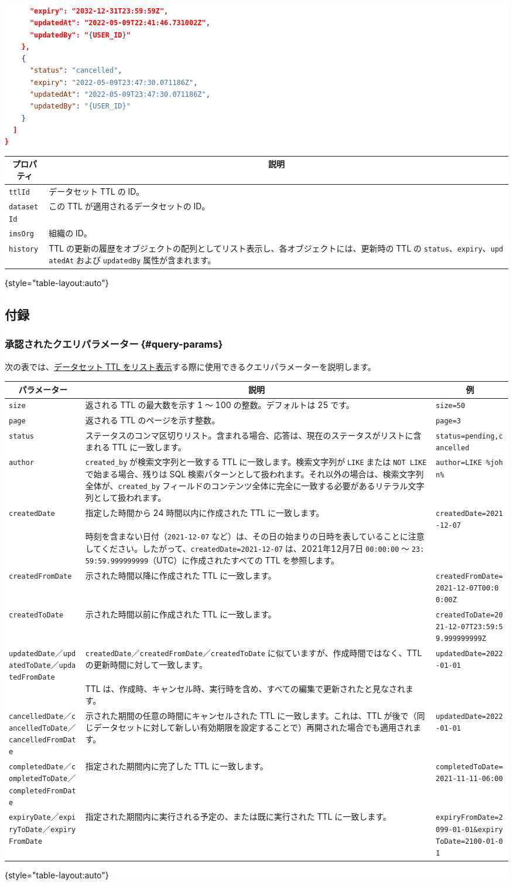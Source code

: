 ```json
      "expiry": "2032-12-31T23:59:59Z",
      "updatedAt": "2022-05-09T22:41:46.731002Z",
      "updatedBy": "{USER_ID}"
    },
    {
      "status": "cancelled",
      "expiry": "2022-05-09T23:47:30.071186Z",
      "updatedAt": "2022-05-09T23:47:30.071186Z",
      "updatedBy": "{USER_ID}"
    }
  ]
}
```

| プロパティ | 説明 |
| --- | --- |
| `ttlId` | データセット TTL の ID。 |
| `datasetId` | この TTL が適用されるデータセットの ID。 |
| `imsOrg` | 組織の ID。 |
| `history` | TTL の更新の履歴をオブジェクトの配列としてリスト表示し、各オブジェクトには、更新時の TTL の `status`、`expiry`、`updatedAt` および `updatedBy` 属性が含まれます。 |

{style=&quot;table-layout:auto&quot;}

## 付録

### 承認されたクエリパラメーター {#query-params}

次の表では、[データセット TTL をリスト表示](#list)する際に使用できるクエリパラメーターを説明します。

| パラメーター | 説明 | 例 |
| --- | --- | --- |
| `size` | 返される TTL の最大数を示す 1 ～ 100 の整数。デフォルトは 25 です。 | `size=50` |
| `page` | 返される TTL のページを示す整数。 | `page=3` |
| `status` | ステータスのコンマ区切りリスト。含まれる場合、応答は、現在のステータスがリストに含まれる TTL に一致します。 | `status=pending,cancelled` |
| `author` | `created_by` が検索文字列と一致する TTL に一致します。検索文字列が `LIKE` または `NOT LIKE` で始まる場合、残りは SQL 検索パターンとして扱われます。それ以外の場合は、検索文字列全体が、`created_by` フィールドのコンテンツ全体に完全に一致する必要があるリテラル文字列として扱われます。 | `author=LIKE %john%` |
| `createdDate` | 指定した時間から 24 時間以内に作成された TTL に一致します。<br><br>時刻を含まない日付（`2021-12-07` など）は、その日の始まりの日時を表していることに注意してください。したがって、`createdDate=2021-12-07` は、2021年12月7日 `00:00:00` ～ `23:59:59.999999999`（UTC）に作成されたすべての TTL を参照します。 | `createdDate=2021-12-07` |
| `createdFromDate` | 示された時間以降に作成された TTL に一致します。 | `createdFromDate=2021-12-07T00:00:00Z` |
| `createdToDate` | 示された時間以前に作成された TTL に一致します。 | `createdToDate=2021-12-07T23:59:59.999999999Z` |
| `updatedDate`／`updatedToDate`／`updatedFromDate` | `createdDate`／`createdFromDate`／`createdToDate` に似ていますが、作成時間ではなく、TTL の更新時間に対して一致します。<br><br>TTL は、作成時、キャンセル時、実行時を含め、すべての編集で更新されたと見なされます。 | `updatedDate=2022-01-01` |
| `cancelledDate`／`cancelledToDate`／`cancelledFromDate` | 示された期間の任意の時間にキャンセルされた TTL に一致します。これは、TTL が後で（同じデータセットに対して新しい有効期限を設定することで）再開された場合でも適用されます。 | `updatedDate=2022-01-01` |
| `completedDate`／`completedToDate`／`completedFromDate` | 指定された期間内に完了した TTL に一致します。 | `completedToDate=2021-11-11-06:00` |
| `expiryDate`／`expiryToDate`／`expiryFromDate` | 指定された期間内に実行される予定の、または既に実行された TTL に一致します。 | `expiryFromDate=2099-01-01&expiryToDate=2100-01-01` |

{style=&quot;table-layout:auto&quot;}
